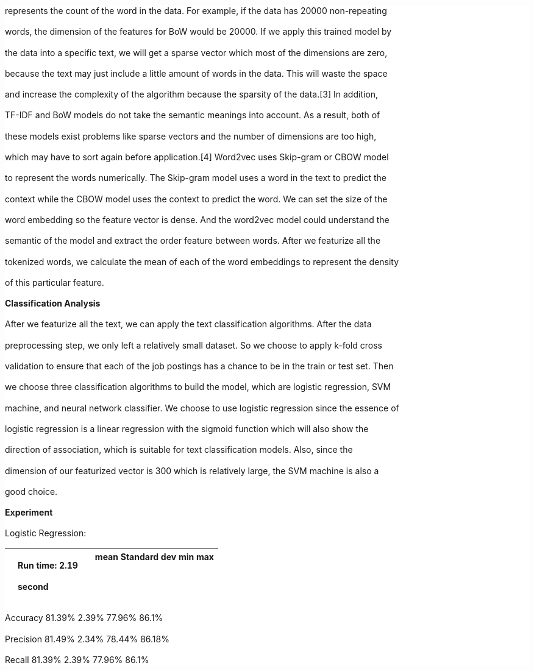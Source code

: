 represents the count of the word in the data. For example, if the data has 20000 non-repeating

words, the dimension of the features for BoW would be 20000. If we apply this trained model by

the data into a specific text, we will get a sparse vector which most of the dimensions are zero,

because the text may just include a little amount of words in the data. This will waste the space

and increase the complexity of the algorithm because the sparsity of the data.[3] In addition,

TF-IDF and BoW models do not take the semantic meanings into account. As a result, both of

these models exist problems like sparse vectors and the number of dimensions are too high,

which may have to sort again before application.[4] Word2vec uses Skip-gram or CBOW model

to represent the words numerically. The Skip-gram model uses a word in the text to predict the

context while the CBOW model uses the context to predict the word. We can set the size of the

word embedding so the feature vector is dense. And the word2vec model could understand the

semantic of the model and extract the order feature between words. After we featurize all the

tokenized words, we calculate the mean of each of the word embeddings to represent the density

of this particular feature.




<a name="br5"></a>**Classification Analysis**

After we featurize all the text, we can apply the text classification algorithms. After the data

preprocessing step, we only left a relatively small dataset. So we choose to apply k-fold cross

validation to ensure that each of the job postings has a chance to be in the train or test set. Then

we choose three classification algorithms to build the model, which are logistic regression, SVM

machine, and neural network classifier. We choose to use logistic regression since the essence of

logistic regression is a linear regression with the sigmoid function which will also show the

direction of association, which is suitable for text classification models. Also, since the

dimension of our featurized vector is 300 which is relatively large, the SVM machine is also a

good choice.

**Experiment**

Logistic Regression:

||<p>Run time: 2.19</p><p>second</p>||mean Standard dev min max|
| :- | :- | :- | :- |
Accuracy 81.39% 2.39% 77.96% 86.1%

Precision 81.49% 2.34% 78.44% 86.18%

Recall 81.39% 2.39% 77.96% 86.1%
